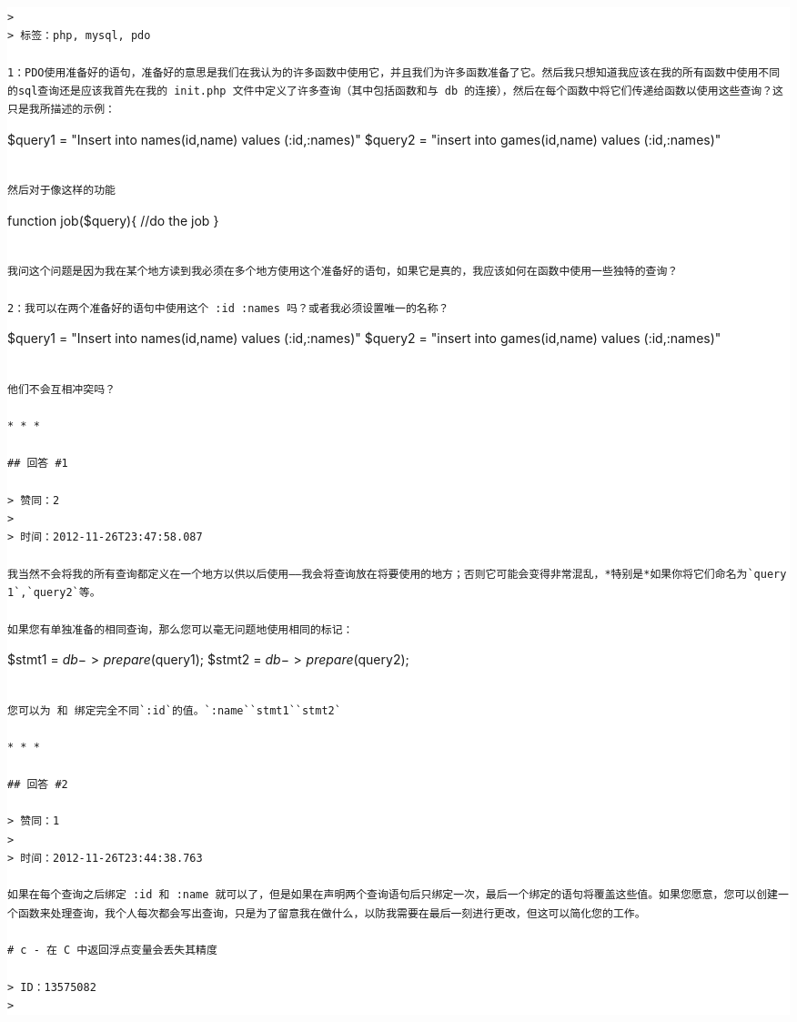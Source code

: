 ```
> 
> 标签：php, mysql, pdo

1：PDO使用准备好的语句，准备好的意思是我们在我认为的许多函数中使用它，并且我们为许多函数准备了它。然后我只想知道我应该在我的所有函数中使用不同的sql查询还是应该我首先在我的 init.php 文件中定义了许多查询（其中包括函数和与 db 的连接），然后在每个函数中将它们传递给函数以使用这些查询？这只是我所描述的示例：

```
$query1 = "Insert into names(id,name) values (:id,:names)"
$query2 = "insert into games(id,name) values (:id,:names)" 
```

然后对于像这样的功能

```
function job($query){
//do the job
} 
```

我问这个问题是因为我在某个地方读到我必须在多个地方使用这个准备好的语句，如果它是真的，我应该如何在函数中使用一些独特的查询？

2：我可以在两个准备好的语句中使用这个 :id :names 吗？或者我必须设置唯一的名称？

```
$query1 = "Insert into names(id,name) values (:id,:names)"
$query2 = "insert into games(id,name) values (:id,:names)" 
```

他们不会互相冲突吗？

* * *

## 回答 #1

> 赞同：2
> 
> 时间：2012-11-26T23:47:58.087

我当然不会将我的所有查询都定义在一个地方以供以后使用——我会将查询放在将要使用的地方；否则它可能会变得非常混乱，*特别是*如果你将它们命名为`query1`,`query2`等。

如果您有单独准备的相同查询，那么您可以毫无问题地使用相同的标记：

```
$stmt1 = $db->prepare($query1);
$stmt2 = $db->prepare($query2); 
```

您可以为 和 绑定完全不同`:id`的值。`:name``stmt1``stmt2`

* * *

## 回答 #2

> 赞同：1
> 
> 时间：2012-11-26T23:44:38.763

如果在每个查询之后绑定 :id 和 :name 就可以了，但是如果在声明两个查询语句后只绑定一次，最后一个绑定的语句将覆盖这些值。如果您愿意，您可以创建一个函数来处理查询，我个人每次都会写出查询，只是为了留意我在做什么，以防我需要在最后一刻进行更改，但这可以简化您的工作。

# c - 在 C 中返回浮点变量会丢失其精度

> ID：13575082
> 
```